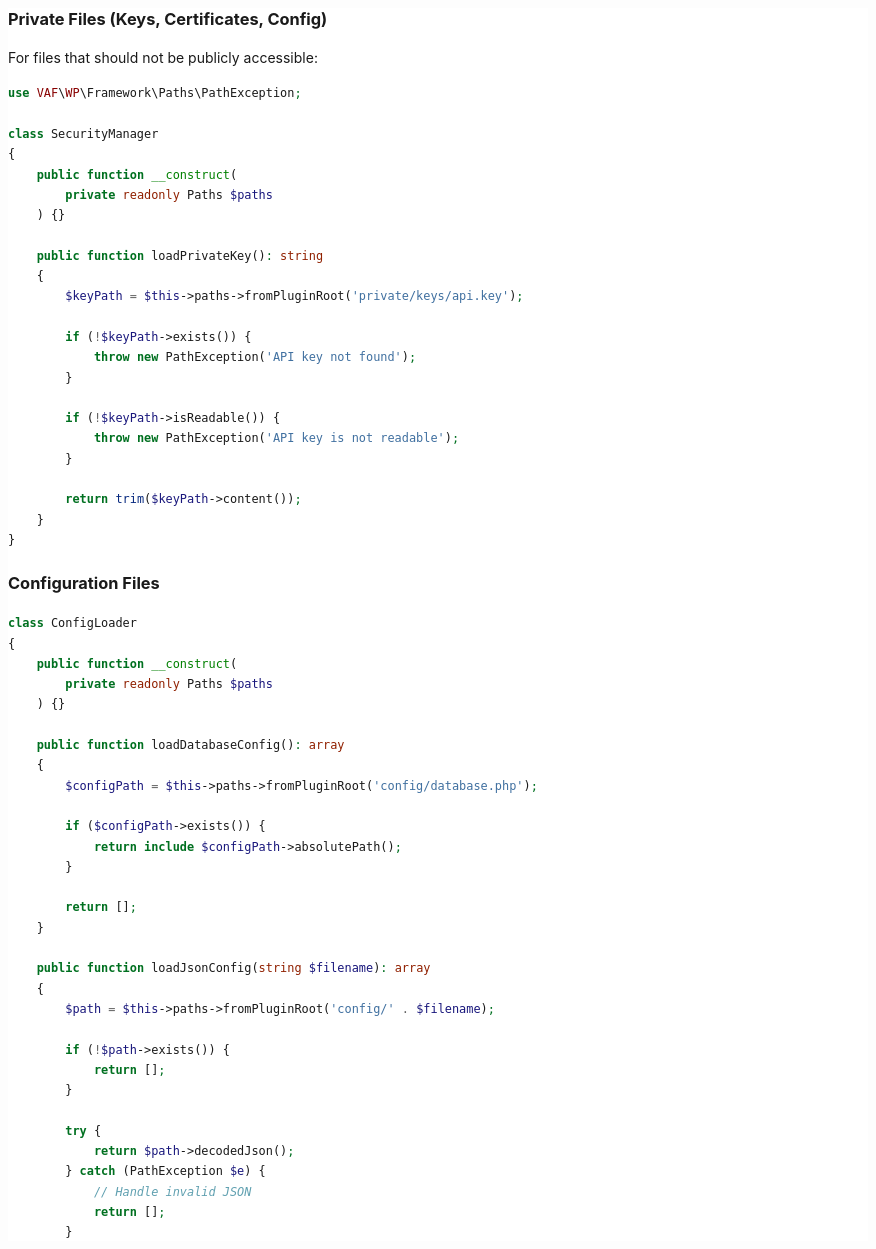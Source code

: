 
### Private Files (Keys, Certificates, Config)

For files that should not be publicly accessible:

```php
use VAF\WP\Framework\Paths\PathException;

class SecurityManager
{
    public function __construct(
        private readonly Paths $paths
    ) {}

    public function loadPrivateKey(): string
    {
        $keyPath = $this->paths->fromPluginRoot('private/keys/api.key');
        
        if (!$keyPath->exists()) {
            throw new PathException('API key not found');
        }
        
        if (!$keyPath->isReadable()) {
            throw new PathException('API key is not readable');
        }
        
        return trim($keyPath->content());
    }
}
```

### Configuration Files

```php
class ConfigLoader
{
    public function __construct(
        private readonly Paths $paths
    ) {}

    public function loadDatabaseConfig(): array
    {
        $configPath = $this->paths->fromPluginRoot('config/database.php');
        
        if ($configPath->exists()) {
            return include $configPath->absolutePath();
        }
        
        return [];
    }

    public function loadJsonConfig(string $filename): array
    {
        $path = $this->paths->fromPluginRoot('config/' . $filename);
        
        if (!$path->exists()) {
            return [];
        }
        
        try {
            return $path->decodedJson();
        } catch (PathException $e) {
            // Handle invalid JSON
            return [];
        }
```